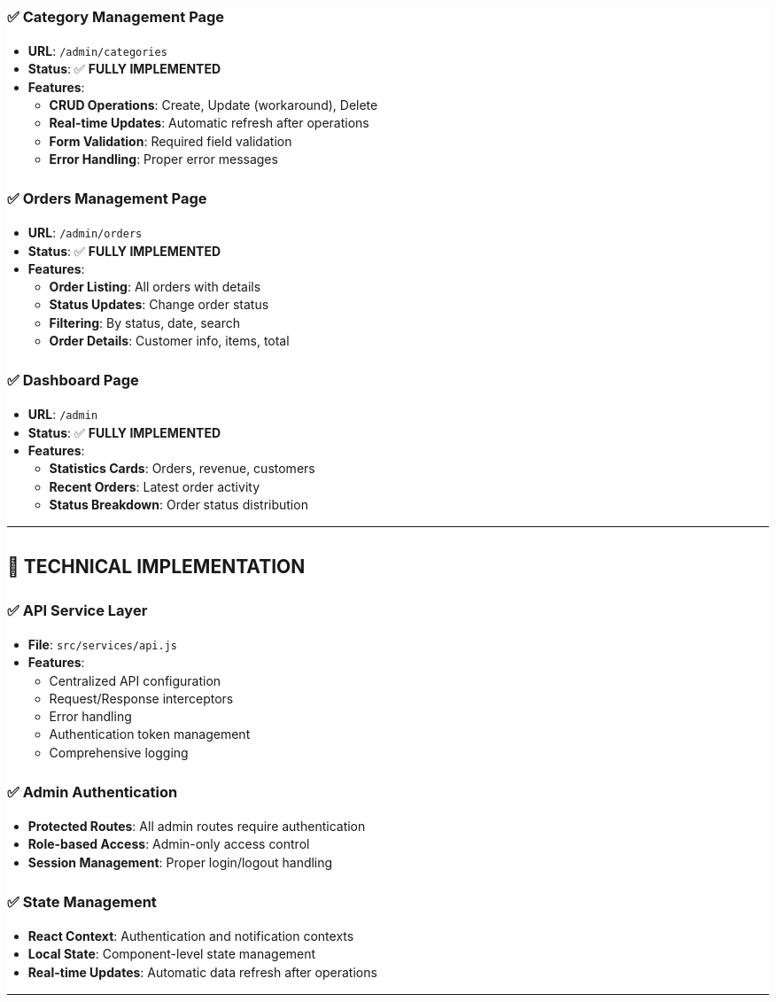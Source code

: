 ### ✅ **Category Management Page**
- **URL**: `/admin/categories`
- **Status**: ✅ **FULLY IMPLEMENTED**
- **Features**:
  - **CRUD Operations**: Create, Update (workaround), Delete
  - **Real-time Updates**: Automatic refresh after operations
  - **Form Validation**: Required field validation
  - **Error Handling**: Proper error messages

### ✅ **Orders Management Page**
- **URL**: `/admin/orders`
- **Status**: ✅ **FULLY IMPLEMENTED**
- **Features**:
  - **Order Listing**: All orders with details
  - **Status Updates**: Change order status
  - **Filtering**: By status, date, search
  - **Order Details**: Customer info, items, total

### ✅ **Dashboard Page**
- **URL**: `/admin`
- **Status**: ✅ **FULLY IMPLEMENTED**
- **Features**:
  - **Statistics Cards**: Orders, revenue, customers
  - **Recent Orders**: Latest order activity
  - **Status Breakdown**: Order status distribution

---

## 🔧 **TECHNICAL IMPLEMENTATION**

### ✅ **API Service Layer**
- **File**: `src/services/api.js`
- **Features**:
  - Centralized API configuration
  - Request/Response interceptors
  - Error handling
  - Authentication token management
  - Comprehensive logging

### ✅ **Admin Authentication**
- **Protected Routes**: All admin routes require authentication
- **Role-based Access**: Admin-only access control
- **Session Management**: Proper login/logout handling

### ✅ **State Management**
- **React Context**: Authentication and notification contexts
- **Local State**: Component-level state management
- **Real-time Updates**: Automatic data refresh after operations

---